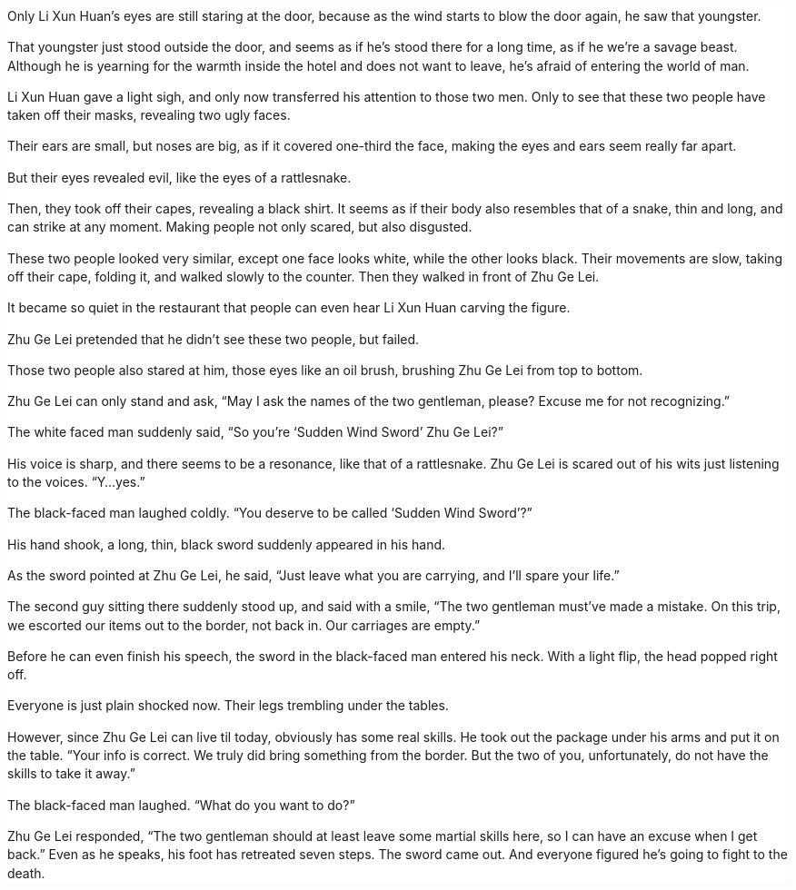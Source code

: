 Only Li Xun Huan’s eyes are still staring at the door, because as the wind starts to blow the door again, he saw that youngster.

That youngster just stood outside the door, and seems as if he’s stood there for a long time, as if he we’re a savage beast. Although he is yearning for the warmth inside the hotel and does not want to leave, he’s afraid of entering the world of man.

Li Xun Huan gave a light sigh, and only now transferred his attention to those two men. Only to see that these two people have taken off their masks, revealing two ugly faces.

Their ears are small, but noses are big, as if it covered one-third the face, making the eyes and ears seem really far apart.

But their eyes revealed evil, like the eyes of a rattlesnake.

Then, they took off their capes, revealing a black shirt. It seems as if their body also resembles that of a snake, thin and long, and can strike at any moment. Making people not only scared, but also disgusted.

These two people looked very similar, except one face looks white, while the other looks black. Their movements are slow, taking off their cape, folding it, and walked slowly to the counter. Then they walked in front of Zhu Ge Lei.

It became so quiet in the restaurant that people can even hear Li Xun Huan carving the figure.

Zhu Ge Lei pretended that he didn’t see these two people, but failed.

Those two people also stared at him, those eyes like an oil brush, brushing Zhu Ge Lei from top to bottom.

Zhu Ge Lei can only stand and ask, “May I ask the names of the two gentleman, please? Excuse me for not recognizing.”

The white faced man suddenly said, “So you’re ‘Sudden Wind Sword’ Zhu Ge Lei?”

His voice is sharp, and there seems to be a resonance, like that of a rattlesnake. Zhu Ge Lei is scared out of his wits just listening to the voices. “Y…yes.”

The black-faced man laughed coldly. “You deserve to be called ‘Sudden Wind Sword’?”

His hand shook, a long, thin, black sword suddenly appeared in his hand.

As the sword pointed at Zhu Ge Lei, he said, “Just leave what you are carrying, and I’ll spare your life.”

The second guy sitting there suddenly stood up, and said with a smile, “The two gentleman must’ve made a mistake. On this trip, we escorted our items out to the border, not back in. Our carriages are empty.”

Before he can even finish his speech, the sword in the black-faced man entered his neck. With a light flip, the head popped right off.

Everyone is just plain shocked now. Their legs trembling under the tables.

However, since Zhu Ge Lei can live til today, obviously has some real skills. He took out the package under his arms and put it on the table. “Your info is correct. We truly did bring something from the border. But the two of you, unfortunately, do not have the skills to take it away.”

The black-faced man laughed. “What do you want to do?”

Zhu Ge Lei responded, “The two gentleman should at least leave some martial skills here, so I can have an excuse when I get back.”
Even as he speaks, his foot has retreated seven steps. The sword came out. And everyone figured he’s going to fight to the death.
